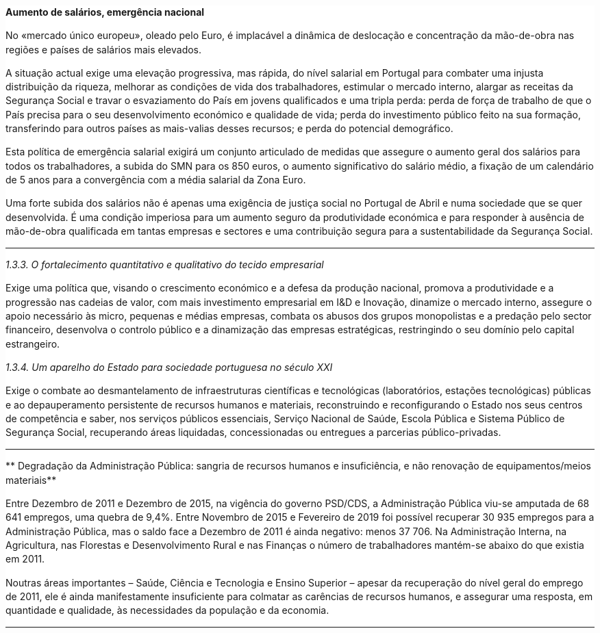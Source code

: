 **Aumento de salários, emergência nacional**

No «mercado único europeu», oleado pelo Euro, é implacável a dinâmica de deslocação e concentração da mão-de-obra nas regiões e países de salários mais elevados.

A situação actual exige uma elevação progressiva, mas rápida, do nível salarial em Portugal para combater uma injusta distribuição da riqueza, melhorar as condições de vida dos trabalhadores, estimular o mercado interno, alargar as receitas da Segurança Social e travar o esvaziamento do País em jovens qualificados e uma tripla perda: perda de força de trabalho de que o País precisa para o seu desenvolvimento económico e qualidade de vida; perda do investimento público feito na sua formação, transferindo para outros países as mais-valias desses recursos; e perda do potencial demográfico.

Esta política de emergência salarial exigirá um conjunto articulado de medidas que assegure o aumento geral dos salários para todos os trabalhadores, a subida do SMN para os 850 euros, o aumento significativo do salário médio, a fixação de um calendário de 5 anos para a convergência com a média salarial da Zona Euro.

Uma forte subida dos salários não é apenas uma exigência de justiça social no Portugal de Abril e numa sociedade que se quer desenvolvida. É uma condição imperiosa para um aumento seguro da produtividade económica e para responder à ausência de mão-de-obra qualificada em tantas empresas e sectores e uma contribuição segura para a sustentabilidade da Segurança Social.

---

*1.3.3. O fortalecimento quantitativo e qualitativo do tecido empresarial*

Exige uma política que, visando o crescimento económico e a defesa da produção nacional, promova a produtividade e a progressão nas cadeias de valor, com mais investimento empresarial em I&D e Inovação, dinamize o mercado interno, assegure o apoio necessário às micro, pequenas e médias empresas, combata os abusos dos grupos monopolistas e a predação pelo sector financeiro, desenvolva o controlo público e a dinamização das empresas estratégicas, restringindo o seu domínio pelo capital estrangeiro.

*1.3.4. Um aparelho do Estado para sociedade portuguesa no século XXI*

Exige o combate ao desmantelamento de infraestruturas científicas e tecnológicas (laboratórios, estações tecnológicas) públicas e ao depauperamento persistente de recursos humanos e materiais, reconstruindo e reconfigurando o Estado nos seus centros de competência e saber, nos serviços públicos essenciais, Serviço Nacional de Saúde, Escola Pública e Sistema Público de Segurança Social, recuperando áreas liquidadas, concessionadas ou entregues a parcerias público-privadas.

---

** Degradação da Administração Pública: sangria de recursos humanos e insuficiência, e não renovação de equipamentos/meios materiais**

Entre Dezembro de 2011 e Dezembro de 2015, na vigência do governo PSD/CDS, a Administração Pública viu-se amputada de 68 641 empregos, uma quebra de 9,4%. Entre Novembro de 2015 e Fevereiro de 2019 foi possível recuperar 30 935 empregos para a Administração Pública, mas o saldo face a Dezembro de 2011 é ainda negativo: menos 37 706. Na Administração Interna, na Agricultura, nas Florestas e Desenvolvimento Rural e nas Finanças o número de trabalhadores mantém-se abaixo do que existia em 2011.

Noutras áreas importantes – Saúde, Ciência e Tecnologia e Ensino Superior – apesar da recuperação do nível geral do emprego de 2011, ele é ainda manifestamente insuficiente para colmatar as carências de recursos humanos, e assegurar uma resposta, em quantidade e qualidade, às necessidades da população e da economia.

---